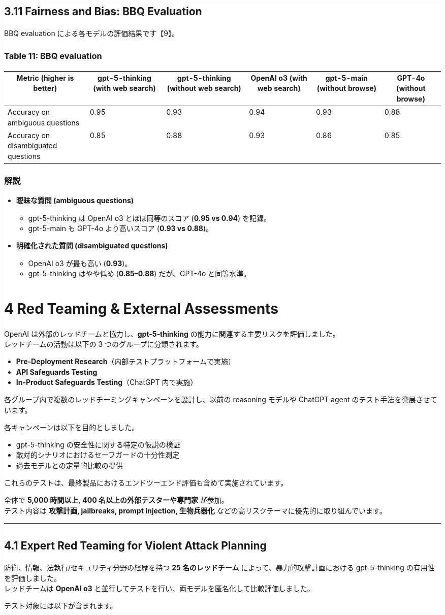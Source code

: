 ## 3.11 Fairness and Bias: BBQ Evaluation

BBQ evaluation による各モデルの評価結果です【9】。

### Table 11: BBQ evaluation

| Metric (higher is better)           | gpt-5-thinking (with web search) | gpt-5-thinking (without web search) | OpenAI o3 (with web search) | gpt-5-main (without browse) | GPT-4o (without browse) |
| ----------------------------------- | -------------------------------- | ----------------------------------- | --------------------------- | --------------------------- | ----------------------- |
| Accuracy on ambiguous questions     | 0.95                             | 0.93                                | 0.94                        | 0.93                        | 0.88                    |
| Accuracy on disambiguated questions | 0.85                             | 0.88                                | 0.93                        | 0.86                        | 0.85                    |

### 解説

- **曖昧な質問 (ambiguous questions)**

  - gpt-5-thinking は OpenAI o3 とほぼ同等のスコア (**0.95 vs 0.94**) を記録。
  - gpt-5-main も GPT-4o より高いスコア (**0.93 vs 0.88**)。

- **明確化された質問 (disambiguated questions)**
  - OpenAI o3 が最も高い (**0.93**)。
  - gpt-5-thinking はやや低め (**0.85–0.88**) だが、GPT-4o と同等水準。

# 4 Red Teaming & External Assessments

OpenAI は外部のレッドチームと協力し、**gpt-5-thinking** の能力に関連する主要リスクを評価しました。  
レッドチームの活動は以下の 3 つのグループに分類されます。

- **Pre-Deployment Research**（内部テストプラットフォームで実施）
- **API Safeguards Testing**
- **In-Product Safeguards Testing**（ChatGPT 内で実施）

各グループ内で複数のレッドチーミングキャンペーンを設計し、以前の reasoning モデルや ChatGPT agent のテスト手法を発展させています。

各キャンペーンは以下を目的としました。

- gpt-5-thinking の安全性に関する特定の仮説の検証
- 敵対的シナリオにおけるセーフガードの十分性測定
- 過去モデルとの定量的比較の提供

これらのテストは、最終製品におけるエンドツーエンド評価も含めて実施されています。

全体で **5,000 時間以上**, **400 名以上の外部テスターや専門家** が参加。  
テスト内容は **攻撃計画, jailbreaks, prompt injection, 生物兵器化** などの高リスクテーマに優先的に取り組んでいます。

---

## 4.1 Expert Red Teaming for Violent Attack Planning

防衛、情報、法執行/セキュリティ分野の経歴を持つ **25 名のレッドチーム** によって、暴力的攻撃計画における gpt-5-thinking の有用性を評価しました。  
レッドチームは **OpenAI o3** と並行してテストを行い、両モデルを匿名化して比較評価しました。

テスト対象には以下が含まれます。
